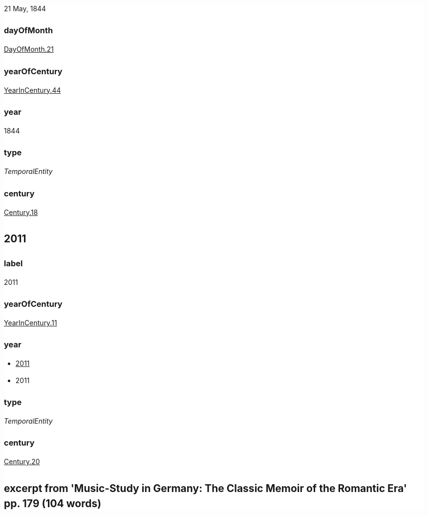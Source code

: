 
21 May, 1844

### dayOfMonth


[DayOfMonth.21](#DayOfMonth.21)

### yearOfCentury


[YearInCentury.44](#YearInCentury.44)

### year


1844

### type


*TemporalEntity*

### century


[Century.18](#Century.18)

## 2011

### label


2011

### yearOfCentury


[YearInCentury.11](#YearInCentury.11)

### year

 - [2011](#2011)

 - 2011

### type


*TemporalEntity*

### century


[Century.20](#Century.20)

## excerpt from 'Music-Study in Germany: The Classic Memoir of the Romantic Era' pp. 179 (104 words)
